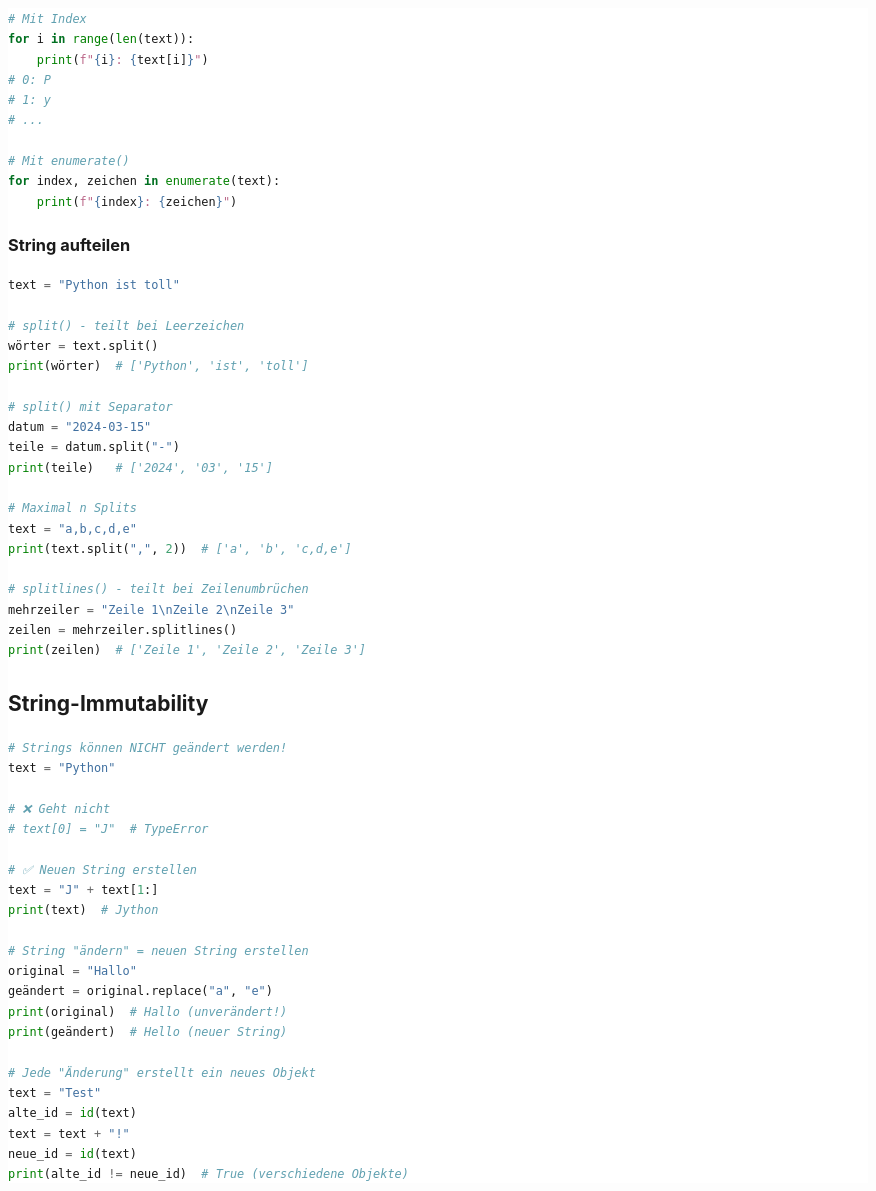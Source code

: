 ```python
# Mit Index
for i in range(len(text)):
    print(f"{i}: {text[i]}")
# 0: P
# 1: y
# ...

# Mit enumerate()
for index, zeichen in enumerate(text):
    print(f"{index}: {zeichen}")
```

### String aufteilen

```python
text = "Python ist toll"

# split() - teilt bei Leerzeichen
wörter = text.split()
print(wörter)  # ['Python', 'ist', 'toll']

# split() mit Separator
datum = "2024-03-15"
teile = datum.split("-")
print(teile)   # ['2024', '03', '15']

# Maximal n Splits
text = "a,b,c,d,e"
print(text.split(",", 2))  # ['a', 'b', 'c,d,e']

# splitlines() - teilt bei Zeilenumbrüchen
mehrzeiler = "Zeile 1\nZeile 2\nZeile 3"
zeilen = mehrzeiler.splitlines()
print(zeilen)  # ['Zeile 1', 'Zeile 2', 'Zeile 3']
```

## String-Immutability

```python
# Strings können NICHT geändert werden!
text = "Python"

# ❌ Geht nicht
# text[0] = "J"  # TypeError

# ✅ Neuen String erstellen
text = "J" + text[1:]
print(text)  # Jython

# String "ändern" = neuen String erstellen
original = "Hallo"
geändert = original.replace("a", "e")
print(original)  # Hallo (unverändert!)
print(geändert)  # Hello (neuer String)

# Jede "Änderung" erstellt ein neues Objekt
text = "Test"
alte_id = id(text)
text = text + "!"
neue_id = id(text)
print(alte_id != neue_id)  # True (verschiedene Objekte)
```

